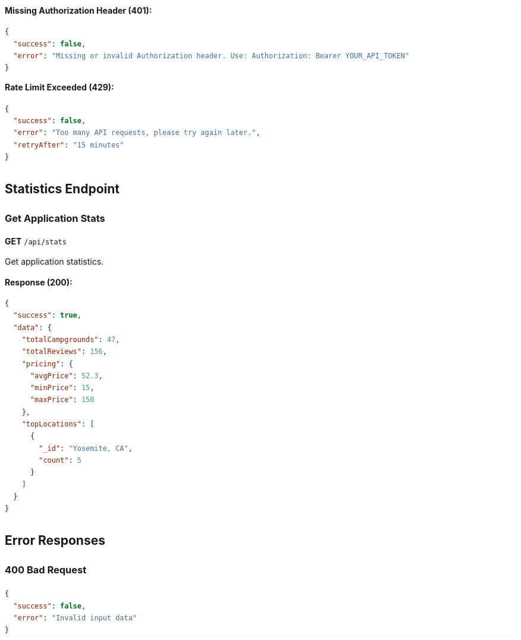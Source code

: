 **Missing Authorization Header (401):**
```json
{
  "success": false,
  "error": "Missing or invalid Authorization header. Use: Authorization: Bearer YOUR_API_TOKEN"
}
```

**Rate Limit Exceeded (429):**
```json
{
  "success": false,
  "error": "Too many API requests, please try again later.",
  "retryAfter": "15 minutes"
}
```

## Statistics Endpoint

### Get Application Stats
**GET** `/api/stats`

Get application statistics.

**Response (200):**
```json
{
  "success": true,
  "data": {
    "totalCampgrounds": 47,
    "totalReviews": 156,
    "pricing": {
      "avgPrice": 52.3,
      "minPrice": 15,
      "maxPrice": 150
    },
    "topLocations": [
      {
        "_id": "Yosemite, CA",
        "count": 5
      }
    ]
  }
}
```

## Error Responses

### 400 Bad Request
```json
{
  "success": false,
  "error": "Invalid input data"
}
```
